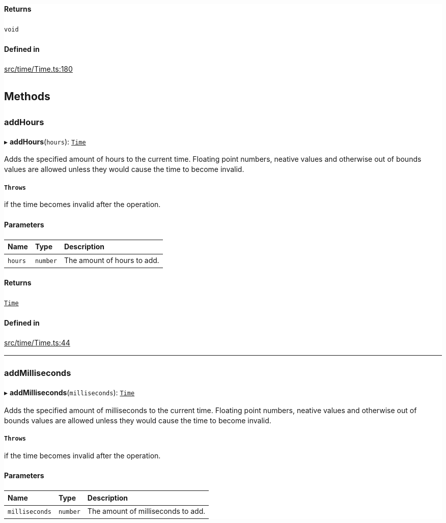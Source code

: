 #### Returns

`void`

#### Defined in

[src/time/Time.ts:180](https://github.com/bemoje/bemoje-node-util/blob/b545282/src/time/Time.ts#L180)

## Methods

### addHours

▸ **addHours**(`hours`): [`Time`](/docs/md/classes/Time.md)

Adds the specified amount of hours to the current time.
Floating point numbers, neative values and otherwise out of bounds values are allowed unless they would cause the time to become invalid.

**`Throws`**

if the time becomes invalid after the operation.

#### Parameters

| Name | Type | Description |
| :------ | :------ | :------ |
| `hours` | `number` | The amount of hours to add. |

#### Returns

[`Time`](/docs/md/classes/Time.md)

#### Defined in

[src/time/Time.ts:44](https://github.com/bemoje/bemoje-node-util/blob/b545282/src/time/Time.ts#L44)

___

### addMilliseconds

▸ **addMilliseconds**(`milliseconds`): [`Time`](/docs/md/classes/Time.md)

Adds the specified amount of milliseconds to the current time.
Floating point numbers, neative values and otherwise out of bounds values are allowed unless they would cause the time to become invalid.

**`Throws`**

if the time becomes invalid after the operation.

#### Parameters

| Name | Type | Description |
| :------ | :------ | :------ |
| `milliseconds` | `number` | The amount of milliseconds to add. |
